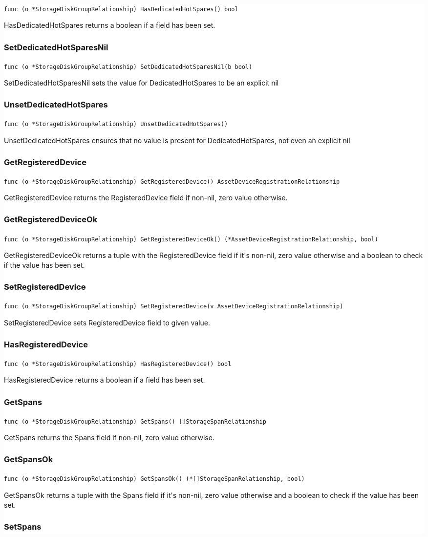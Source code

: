 `func (o *StorageDiskGroupRelationship) HasDedicatedHotSpares() bool`

HasDedicatedHotSpares returns a boolean if a field has been set.

### SetDedicatedHotSparesNil

`func (o *StorageDiskGroupRelationship) SetDedicatedHotSparesNil(b bool)`

 SetDedicatedHotSparesNil sets the value for DedicatedHotSpares to be an explicit nil

### UnsetDedicatedHotSpares
`func (o *StorageDiskGroupRelationship) UnsetDedicatedHotSpares()`

UnsetDedicatedHotSpares ensures that no value is present for DedicatedHotSpares, not even an explicit nil
### GetRegisteredDevice

`func (o *StorageDiskGroupRelationship) GetRegisteredDevice() AssetDeviceRegistrationRelationship`

GetRegisteredDevice returns the RegisteredDevice field if non-nil, zero value otherwise.

### GetRegisteredDeviceOk

`func (o *StorageDiskGroupRelationship) GetRegisteredDeviceOk() (*AssetDeviceRegistrationRelationship, bool)`

GetRegisteredDeviceOk returns a tuple with the RegisteredDevice field if it's non-nil, zero value otherwise
and a boolean to check if the value has been set.

### SetRegisteredDevice

`func (o *StorageDiskGroupRelationship) SetRegisteredDevice(v AssetDeviceRegistrationRelationship)`

SetRegisteredDevice sets RegisteredDevice field to given value.

### HasRegisteredDevice

`func (o *StorageDiskGroupRelationship) HasRegisteredDevice() bool`

HasRegisteredDevice returns a boolean if a field has been set.

### GetSpans

`func (o *StorageDiskGroupRelationship) GetSpans() []StorageSpanRelationship`

GetSpans returns the Spans field if non-nil, zero value otherwise.

### GetSpansOk

`func (o *StorageDiskGroupRelationship) GetSpansOk() (*[]StorageSpanRelationship, bool)`

GetSpansOk returns a tuple with the Spans field if it's non-nil, zero value otherwise
and a boolean to check if the value has been set.

### SetSpans
